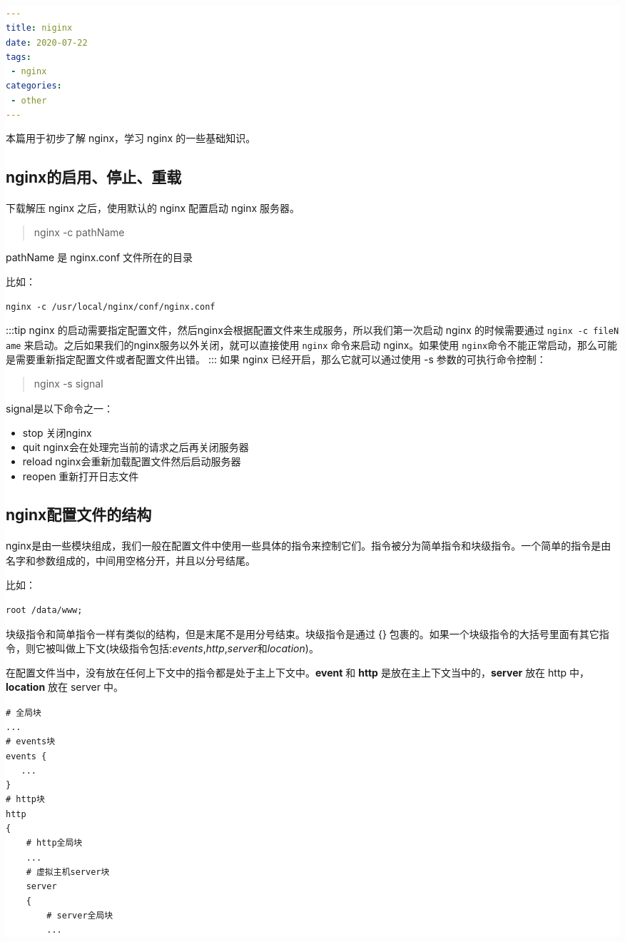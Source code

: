 ```yaml
---
title: niginx
date: 2020-07-22
tags:
 - nginx
categories: 
 - other
---
```

本篇用于初步了解 nginx，学习 nginx 的一些基础知识。


## nginx的启用、停止、重载
下载解压 nginx 之后，使用默认的 nginx 配置启动 nginx 服务器。
> nginx -c pathName

pathName 是 nginx.conf 文件所在的目录

比如：
```
nginx -c /usr/local/nginx/conf/nginx.conf
```
:::tip
nginx 的启动需要指定配置文件，然后nginx会根据配置文件来生成服务，所以我们第一次启动 nginx 的时候需要通过 `nginx -c fileName` 来启动。之后如果我们的nginx服务以外关闭，就可以直接使用 `nginx` 命令来启动 nginx。如果使用 `nginx`命令不能正常启动，那么可能是需要重新指定配置文件或者配置文件出错。
:::
如果 nginx 已经开启，那么它就可以通过使用 -s 参数的可执行命令控制：

> nginx -s signal

signal是以下命令之一：
- stop 关闭nginx
- quit nginx会在处理完当前的请求之后再关闭服务器
- reload nginx会重新加载配置文件然后启动服务器
- reopen 重新打开日志文件

## nginx配置文件的结构
nginx是由一些模块组成，我们一般在配置文件中使用一些具体的指令来控制它们。指令被分为简单指令和块级指令。一个简单的指令是由名字和参数组成的，中间用空格分开，并且以分号结尾。

比如：
```
root /data/www;
```

块级指令和简单指令一样有类似的结构，但是末尾不是用分号结束。块级指令是通过 {} 包裹的。如果一个块级指令的大括号里面有其它指令，则它被叫做上下文(块级指令包括:*events*,*http*,*server*和*location*)。

在配置文件当中，没有放在任何上下文中的指令都是处于主上下文中。**event** 和 **http** 是放在主上下文当中的，**server** 放在 http 中，**location** 放在 server 中。
```
# 全局块
...              
# events块
events {         
   ...
}
# http块
http      
{
    # http全局块
    ...   
    # 虚拟主机server块
    server        
    { 
        # server全局块
        ...       
```